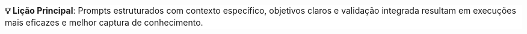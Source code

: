 
**💡 Lição Principal**: Prompts estruturados com contexto específico, objetivos claros e validação integrada resultam em execuções mais eficazes e melhor captura de conhecimento.